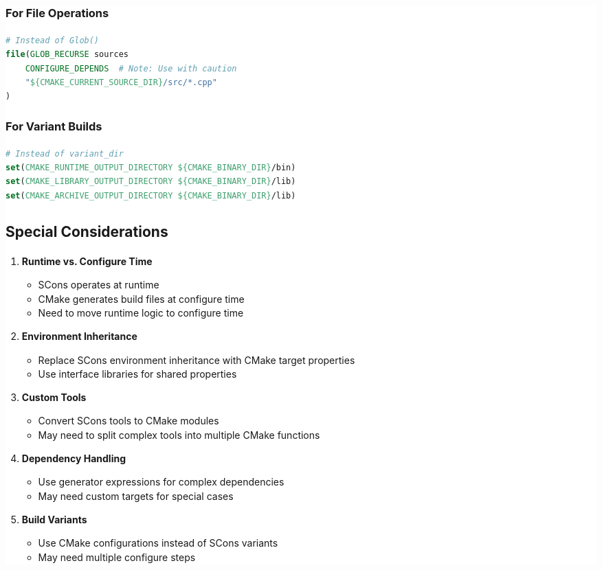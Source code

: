 ### For File Operations
```cmake
# Instead of Glob()
file(GLOB_RECURSE sources 
    CONFIGURE_DEPENDS  # Note: Use with caution
    "${CMAKE_CURRENT_SOURCE_DIR}/src/*.cpp"
)
```

### For Variant Builds
```cmake
# Instead of variant_dir
set(CMAKE_RUNTIME_OUTPUT_DIRECTORY ${CMAKE_BINARY_DIR}/bin)
set(CMAKE_LIBRARY_OUTPUT_DIRECTORY ${CMAKE_BINARY_DIR}/lib)
set(CMAKE_ARCHIVE_OUTPUT_DIRECTORY ${CMAKE_BINARY_DIR}/lib)
```

## Special Considerations

1. **Runtime vs. Configure Time**
   - SCons operates at runtime
   - CMake generates build files at configure time
   - Need to move runtime logic to configure time

2. **Environment Inheritance**
   - Replace SCons environment inheritance with CMake target properties
   - Use interface libraries for shared properties

3. **Custom Tools**
   - Convert SCons tools to CMake modules
   - May need to split complex tools into multiple CMake functions

4. **Dependency Handling**
   - Use generator expressions for complex dependencies
   - May need custom targets for special cases

5. **Build Variants**
   - Use CMake configurations instead of SCons variants
   - May need multiple configure steps
